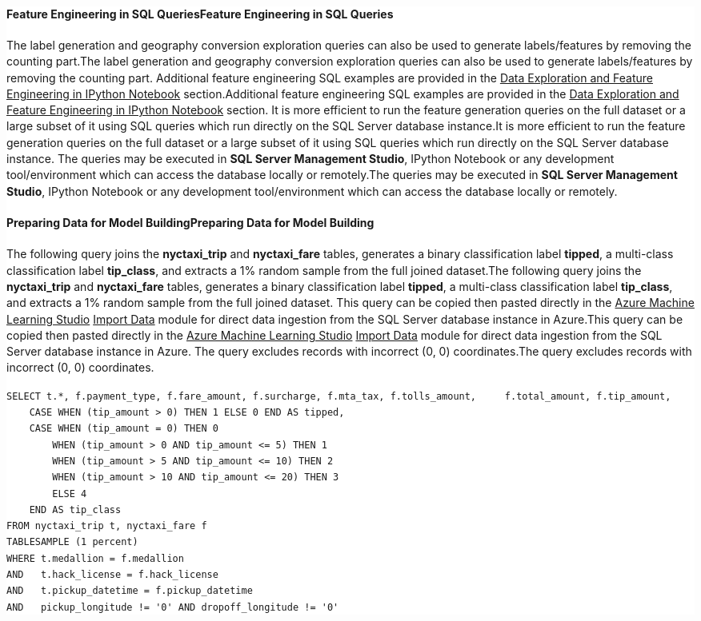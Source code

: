 #### <a name="feature-engineering-in-sql-queries"></a><span data-ttu-id="accd5-233">Feature Engineering in SQL Queries</span><span class="sxs-lookup"><span data-stu-id="accd5-233">Feature Engineering in SQL Queries</span></span>
<span data-ttu-id="accd5-234">The label generation and geography conversion exploration queries can also be used to generate labels/features by removing the counting part.</span><span class="sxs-lookup"><span data-stu-id="accd5-234">The label generation and geography conversion exploration queries can also be used to generate labels/features by removing the counting part.</span></span> <span data-ttu-id="accd5-235">Additional feature engineering SQL examples are provided in the [Data Exploration and Feature Engineering in IPython Notebook](#ipnb) section.</span><span class="sxs-lookup"><span data-stu-id="accd5-235">Additional feature engineering SQL examples are provided in the [Data Exploration and Feature Engineering in IPython Notebook](#ipnb) section.</span></span> <span data-ttu-id="accd5-236">It is more efficient to run the feature generation queries on the full dataset or a large subset of it using SQL queries which run directly on the SQL Server database instance.</span><span class="sxs-lookup"><span data-stu-id="accd5-236">It is more efficient to run the feature generation queries on the full dataset or a large subset of it using SQL queries which run directly on the SQL Server database instance.</span></span> <span data-ttu-id="accd5-237">The queries may be executed in **SQL Server Management Studio**, IPython Notebook or any development tool/environment which can access the database locally or remotely.</span><span class="sxs-lookup"><span data-stu-id="accd5-237">The queries may be executed in **SQL Server Management Studio**, IPython Notebook or any development tool/environment which can access the database locally or remotely.</span></span>

#### <a name="preparing-data-for-model-building"></a><span data-ttu-id="accd5-238">Preparing Data for Model Building</span><span class="sxs-lookup"><span data-stu-id="accd5-238">Preparing Data for Model Building</span></span>
<span data-ttu-id="accd5-239">The following query joins the **nyctaxi\_trip** and **nyctaxi\_fare** tables, generates a binary classification label **tipped**, a multi-class classification label **tip\_class**, and extracts a 1% random sample from the full joined dataset.</span><span class="sxs-lookup"><span data-stu-id="accd5-239">The following query joins the **nyctaxi\_trip** and **nyctaxi\_fare** tables, generates a binary classification label **tipped**, a multi-class classification label **tip\_class**, and extracts a 1% random sample from the full joined dataset.</span></span> <span data-ttu-id="accd5-240">This query can be copied then pasted directly in the [Azure Machine Learning Studio](https://studio.azureml.net) [Import Data][import-data] module for direct data ingestion from the SQL Server database instance in Azure.</span><span class="sxs-lookup"><span data-stu-id="accd5-240">This query can be copied then pasted directly in the [Azure Machine Learning Studio](https://studio.azureml.net) [Import Data][import-data] module for direct data ingestion from the SQL Server database instance in Azure.</span></span> <span data-ttu-id="accd5-241">The query excludes records with incorrect (0, 0) coordinates.</span><span class="sxs-lookup"><span data-stu-id="accd5-241">The query excludes records with incorrect (0, 0) coordinates.</span></span>

    SELECT t.*, f.payment_type, f.fare_amount, f.surcharge, f.mta_tax, f.tolls_amount,     f.total_amount, f.tip_amount,
        CASE WHEN (tip_amount > 0) THEN 1 ELSE 0 END AS tipped,
        CASE WHEN (tip_amount = 0) THEN 0
            WHEN (tip_amount > 0 AND tip_amount <= 5) THEN 1
            WHEN (tip_amount > 5 AND tip_amount <= 10) THEN 2
            WHEN (tip_amount > 10 AND tip_amount <= 20) THEN 3
            ELSE 4
        END AS tip_class
    FROM nyctaxi_trip t, nyctaxi_fare f
    TABLESAMPLE (1 percent)
    WHERE t.medallion = f.medallion
    AND   t.hack_license = f.hack_license
    AND   t.pickup_datetime = f.pickup_datetime
    AND   pickup_longitude != '0' AND dropoff_longitude != '0'


[1]: https://docstestmedia1.blob.core.windows.net/azure-media/articles/machine-learning/media/machine-learning-data-science-process-sql-walkthrough/sql-walkthrough_26_1.png
[2]: https://docstestmedia1.blob.core.windows.net/azure-media/articles/machine-learning/media/machine-learning-data-science-process-sql-walkthrough/sql-walkthrough_28_1.png
[3]: https://docstestmedia1.blob.core.windows.net/azure-media/articles/machine-learning/media/machine-learning-data-science-process-sql-walkthrough/sql-walkthrough_35_1.png
[4]: https://docstestmedia1.blob.core.windows.net/azure-media/articles/machine-learning/media/machine-learning-data-science-process-sql-walkthrough/sql-walkthrough_36_1.png
[5]: ./media/machine-learning-data-science-process-sql-walkthrough/sql-walkthrough_39_1.png
[6]: https://docstestmedia1.blob.core.windows.net/azure-media/articles/machine-learning/media/machine-learning-data-science-process-sql-walkthrough/sql-walkthrough_42_1.png
[7]: ./media/machine-learning-data-science-process-sql-walkthrough/sql-walkthrough_44_1.png
[8]: https://docstestmedia1.blob.core.windows.net/azure-media/articles/machine-learning/media/machine-learning-data-science-process-sql-walkthrough/sql-walkthrough_46_1.png
[9]: ./media/machine-learning-data-science-process-sql-walkthrough/sql-walkthrough_71_1.png
[10]: https://docstestmedia1.blob.core.windows.net/azure-media/articles/machine-learning/media/machine-learning-data-science-process-sql-walkthrough/azuremltrain.png
[11]: https://docstestmedia1.blob.core.windows.net/azure-media/articles/machine-learning/media/machine-learning-data-science-process-sql-walkthrough/azuremlpublish.png
[12]: https://docstestmedia1.blob.core.windows.net/azure-media/articles/machine-learning/media/machine-learning-data-science-process-sql-walkthrough/ssmsconnect.png
[13]: https://docstestmedia1.blob.core.windows.net/azure-media/articles/machine-learning/media/machine-learning-data-science-process-sql-walkthrough/executescript.png
[14]: https://docstestmedia1.blob.core.windows.net/azure-media/articles/machine-learning/media/machine-learning-data-science-process-sql-walkthrough/sqlserverproperties.png
[15]: https://docstestmedia1.blob.core.windows.net/azure-media/articles/machine-learning/media/machine-learning-data-science-process-sql-walkthrough/sqldefaultdirs.png
[16]: https://docstestmedia1.blob.core.windows.net/azure-media/articles/machine-learning/media/machine-learning-data-science-process-sql-walkthrough/bulkimport.png
[17]: https://docstestmedia1.blob.core.windows.net/azure-media/articles/machine-learning/media/machine-learning-data-science-process-sql-walkthrough/amlreader.png
[18]: https://docstestmedia1.blob.core.windows.net/azure-media/articles/machine-learning/media/machine-learning-data-science-process-sql-walkthrough/amlscoring.png
[edit-metadata]: https://msdn.microsoft.com/library/azure/370b6676-c11c-486f-bf73-35349f842a66/
[select-columns]: https://msdn.microsoft.com/library/azure/1ec722fa-b623-4e26-a44e-a50c6d726223/
[import-data]: https://msdn.microsoft.com/library/azure/4e1b0fe6-aded-4b3f-a36f-39b8862b9004/